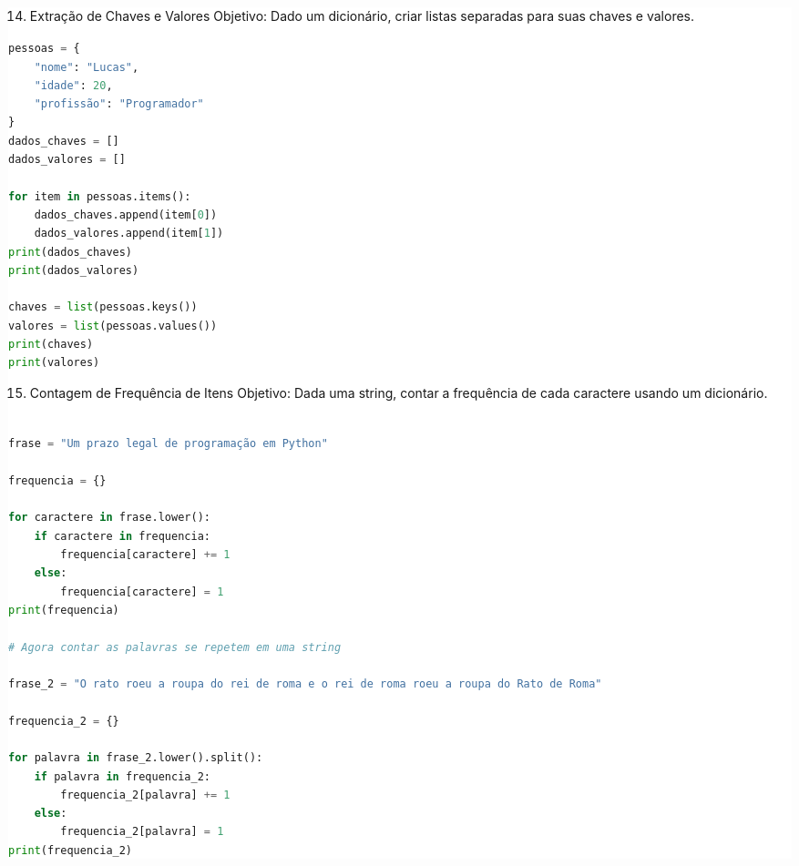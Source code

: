 
 14. Extração de Chaves e Valores
 Objetivo: Dado um dicionário, criar listas separadas para suas chaves e valores.
```python
pessoas = {
    "nome": "Lucas",
    "idade": 20,
    "profissão": "Programador"
}
dados_chaves = []
dados_valores = []

for item in pessoas.items():
    dados_chaves.append(item[0])
    dados_valores.append(item[1])
print(dados_chaves)
print(dados_valores) 

chaves = list(pessoas.keys())
valores = list(pessoas.values())
print(chaves)
print(valores)   


```


 15. Contagem de Frequência de Itens
 Objetivo: Dada uma string, contar a frequência de cada caractere usando um dicionário.
```python

frase = "Um prazo legal de programação em Python"

frequencia = {}

for caractere in frase.lower():
    if caractere in frequencia:
        frequencia[caractere] += 1
    else:
        frequencia[caractere] = 1
print(frequencia)

# Agora contar as palavras se repetem em uma string

frase_2 = "O rato roeu a roupa do rei de roma e o rei de roma roeu a roupa do Rato de Roma"

frequencia_2 = {}

for palavra in frase_2.lower().split():
    if palavra in frequencia_2:
        frequencia_2[palavra] += 1
    else:
        frequencia_2[palavra] = 1
print(frequencia_2)
```
